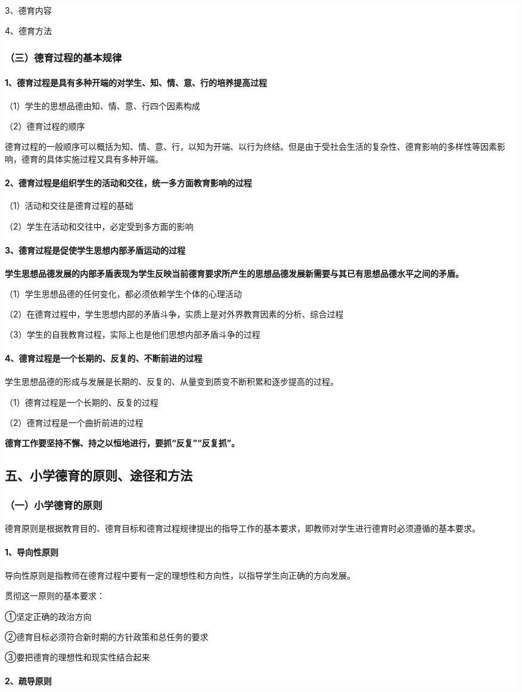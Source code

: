 3、德育内容

4、德育方法

### （三）德育过程的基本规律

#### 1、德育过程是具有多种开端的对学生、知、情、意、行的培养提高过程

（1）学生的思想品德由知、情、意、行四个因素构成

（2）德育过程的顺序

德育过程的一般顺序可以概括为知、情、意、行，以知为开端、以行为终结。但是由于受社会生活的复杂性、德育影响的多样性等因素影响，德育的具体实施过程又具有多种开端。

#### 2、德育过程是组织学生的活动和交往，统一多方面教育影响的过程

（1）活动和交往是德育过程的基础

（2）学生在活动和交往中，必定受到多方面的影响

#### 3、德育过程是促使学生思想内部矛盾运动的过程

**学生思想品德发展的内部矛盾表现为学生反映当前德育要求所产生的思想品德发展新需要与其已有思想品德水平之间的矛盾。**

（1）学生思想品德的任何变化，都必须依赖学生个体的心理活动

（2）在德育过程中，学生思想内部的矛盾斗争，实质上是对外界教育因素的分析、综合过程

（3）学生的自我教育过程，实际上也是他们思想内部矛盾斗争的过程



#### 4、德育过程是一个长期的、反复的、不断前进的过程

学生思想品德的形成与发展是长期的、反复的、从量变到质变不断积累和逐步提高的过程。

（1）德育过程是一个长期的、反复的过程

（2）德育过程是一个曲折前进的过程

**德育工作要坚持不懈、持之以恒地进行，要抓“反复”“反复抓”。**

## 五、小学德育的原则、途径和方法

### （一）小学德育的原则

德育原则是根据教育目的、德育目标和德育过程规律提出的指导工作的基本要求，即教师对学生进行德育时必须遵循的基本要求。

#### 1、导向性原则

导向性原则是指教师在德育过程中要有一定的理想性和方向性，以指导学生向正确的方向发展。

贯彻这一原则的基本要求：

①坚定正确的政治方向

②德育目标必须符合新时期的方针政策和总任务的要求

③要把德育的理想性和现实性结合起来

#### 2、疏导原则
